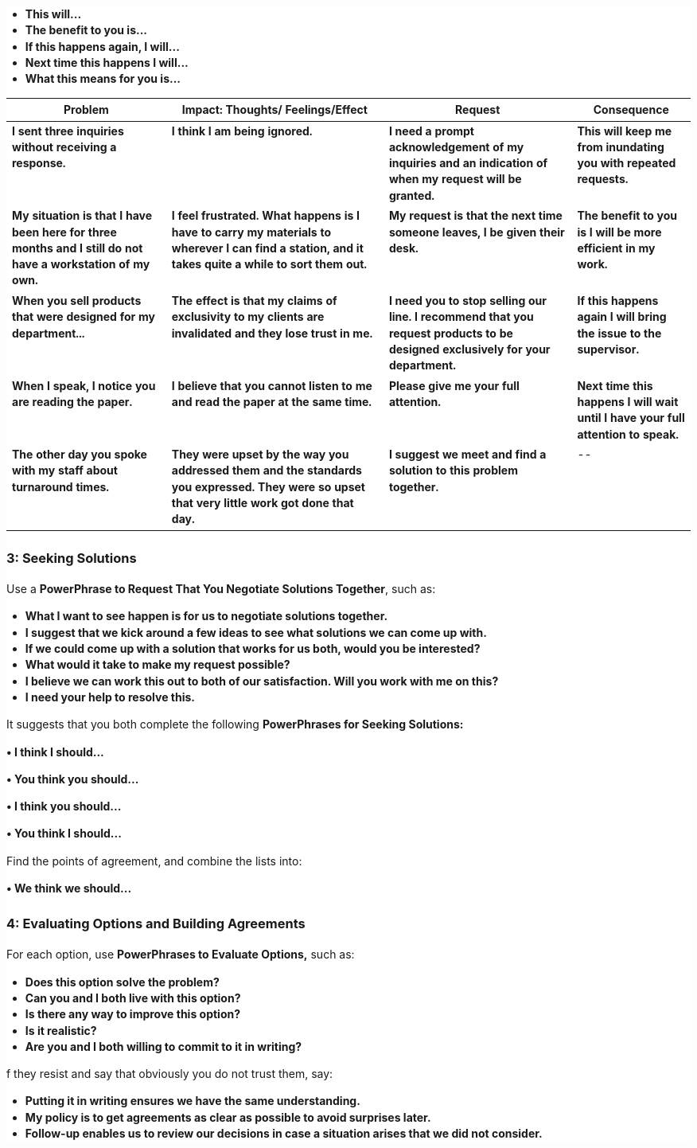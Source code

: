 - **This will...**
- **The benefit to you is...**
- **If this happens again, I will...** 
- **Next time this happens I will...**
- **What this means for you is...**

| **Problem**                                                  | **Impact: Thoughts/ Feelings/Effect**                        | **Request**                                                  | **Consequence**                                              |
| ------------------------------------------------------------ | ------------------------------------------------------------ | ------------------------------------------------------------ | ------------------------------------------------------------ |
| **I sent three inquiries without receiving a response.**     | **I think I am being ignored.**                              | **I need a prompt acknowledgement of my inquiries and an indication of when my request will be granted.** | **This will keep me from inundating you with repeated requests.** |
| **My situation is that I have been here for three months and I still do not have a workstation of my own.** | **I feel frustrated. What happens is I have to carry my materials to wherever I can find a station, and it takes quite a while to sort them out.** | **My request is that the next time someone leaves, I be given their desk.** | **The benefit to you is I will be more efficient in my work.** |
| **When you sell products that were designed for my department...** | **The effect is that my claims of exclusivity to my clients are invalidated and they lose trust in me.** | **I need you to stop selling our line. I recommend that you request products to be designed exclusively for your department.** | **If this happens again I will bring the issue to the supervisor.** |
| **When I speak, I notice you are reading the paper.**        | **I believe that you cannot listen to me and read the paper at the same time.** | **Please give me your full attention.**                      | **Next time this happens I will wait until I have your full attention to speak.** |
| **The other day you spoke with my staff about turnaround times.** | **They were upset by the way you addressed them and the standards you expressed. They were so upset that very little work got done that day.** | **I suggest we meet and find a solution to this problem together.** | --                                                           |

### 3: Seeking Solutions

Use a **PowerPhrase to Request That You Negotiate Solutions Together**, such as:

- **What I want to see happen is for us to negotiate solutions together.**
- **I suggest that we kick around a few ideas to see what solutions we can come up with.**
- **If we could come up with a solution that works for us both, would you be interested?**
- **What would it take to make my request possible?**
- **I believe we can work this out to both of our satisfaction. Will you work with me on this?**
- **I need your help to resolve this.**

It suggests that you both complete the following **PowerPhrases for Seeking Solutions:**

**• I think I should...**

**• You think you should...**

**• I think you should...**

**• You think I should...**

Find the points of agreement, and combine the lists into:

**• We think we should...**



### 4: Evaluating Options and Building Agreements

 For each option, use **PowerPhrases to Evaluate Options,** such as:

- **Does this option solve the problem?**
- **Can you and I both live with this option?**
- **Is there any way to improve this option?**
- **Is it realistic?**
- **Are you and I both willing to commit to it in writing?**

f they resist and say that obviously you do not trust them, say:

- **Putting it in writing ensures we have the same understanding.**
- **My policy is to get agreements as clear as possible to avoid surprises later.**
- **Follow-up enables us to review our decisions in case a situation arises that we did not consider.**
